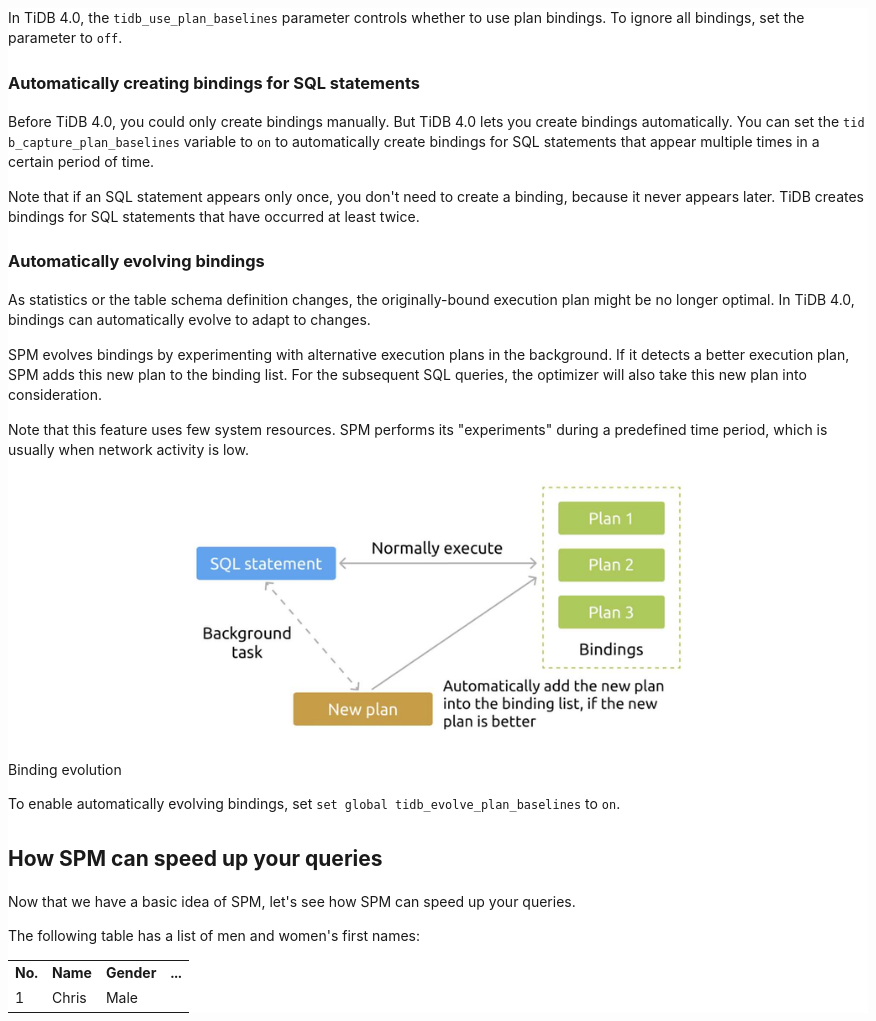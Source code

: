 In TiDB 4.0, the `tidb_use_plan_baselines` parameter controls whether to use plan bindings. To ignore all bindings, set the parameter to `off`.

### Automatically creating bindings for SQL statements

Before TiDB 4.0, you could only create bindings manually. But TiDB 4.0 lets you create bindings automatically. You can set the `tidb_capture_plan_baselines` variable to `on` to automatically create bindings for SQL statements that appear multiple times in a certain period of time.

Note that if an SQL statement appears only once, you don't need to create a binding, because it never appears later. TiDB creates bindings for SQL statements that have occurred at least twice.

### Automatically evolving bindings

As statistics or the table schema definition changes, the originally-bound execution plan might be no longer optimal. In TiDB 4.0, bindings can automatically evolve to adapt to changes.

SPM evolves bindings by experimenting with alternative execution plans in the background. If it detects a better execution plan, SPM adds this new plan to the binding list. For the subsequent SQL queries, the optimizer will also take this new plan into consideration.

Note that this feature uses few system resources. SPM performs its "experiments" during a predefined time period, which is usually when network activity is low.

![Binding evolution](media/binding-evolution.jpg)
<div class="caption-center"> Binding evolution </div>

To enable automatically evolving bindings, set `set global tidb_evolve_plan_baselines` to `on`.

## How SPM can speed up your queries

Now that we have a basic idea of SPM, let's see how SPM can speed up your queries.

The following table has a list of men and women's first names:

<table>
  <tr>
   <td><strong>No.</strong>
   </td>
   <td><strong>Name</strong>
   </td>
   <td><strong>Gender</strong>
   </td>
   <td><strong>...</strong>
   </td>
  </tr>
  <tr>
   <td>1
   </td>
   <td>Chris
   </td>
   <td>Male
   </td>